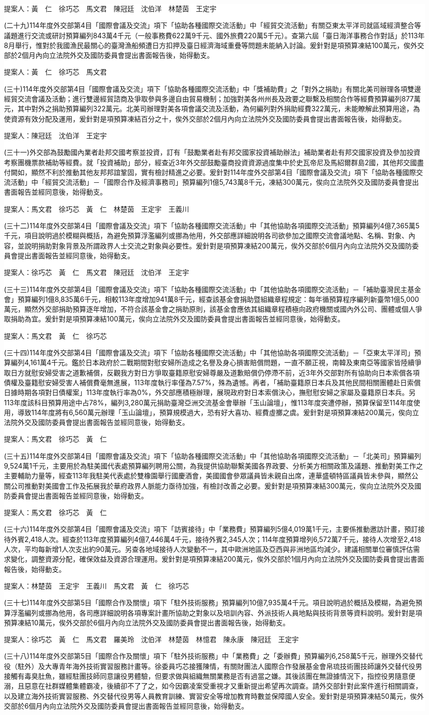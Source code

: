提案人：黃　仁　徐巧芯　馬文君　陳冠廷　沈伯洋　林楚茵　王定宇

(二十九)114年度外交部第4目「國際會議及交流」項下「協助各種國際交流活動」中「經貿交流活動」有關亞東太平洋司就區域經濟整合等議題進行交流或研討預算編列843萬4千元（一般事務費622萬9千元、國外旅費220萬5千元）。查第六屆「臺日海洋事務合作對話」於113年8月舉行，惟對於我國漁民最關心的臺灣漁船頻遭日方扣押及臺日經濟海域重疊等問題未能納入討論。爰針對是項預算凍結100萬元，俟外交部於2個月內向立法院外交及國防委員會提出書面報告後，始得動支。

提案人：黃　仁　徐巧芯　馬文君

(三十)114年度外交部第4目「國際會議及交流」項下「協助各種國際交流活動」中「獎補助費」之「對外之捐助」有關北美司辦理各項雙邊經貿交流會議及活動；進行雙邊經貿諮商及爭取參與多邊自由貿易機制；加強對美各州州長及政要之聯繫及相關合作等經費預算編列877萬元，其中對外之捐助預算編列322萬元。北美司辦理對美各項會議交流及活動，為何編列對外捐助經費322萬元，未能瞭解此預算用途，為使資源有效分配及運用，爰針對是項預算凍結百分之十，俟外交部於2個月內向立法院外交及國防委員會提出書面報告後，始得動支。

提案人：陳冠廷　沈伯洋　王定宇

(三十一)外交部為鼓勵國內業者赴邦交國考察並投資，訂有「鼓勵業者赴有邦交國家投資補助辦法」補助業者赴有邦交國家投資及參加投資考察團機票款補助等經費。就「投資補助」部分，經查近3年外交部鼓勵臺商投資資源過度集中於史瓦帝尼及馬紹爾群島2國，其他邦交國盡付闕如，顯然不利於推動其他友邦邦誼鞏固，實有檢討精進之必要。爰針對114年度外交部第4目「國際會議及交流」項下「協助各種國際交流活動」中「經貿交流活動」－「國際合作及經濟事務司」預算編列1億5,743萬8千元，凍結300萬元，俟向立法院外交及國防委員會提出書面報告並經同意後，始得動支。

提案人：馬文君　徐巧芯　黃　仁　林楚茵　王定宇　王義川

(三十二)114年度外交部第4目「國際會議及交流」項下「協助各種國際交流活動」中「其他協助各項國際交流活動」預算編列4億7,365萬5千元，項目說明過於模糊與概括，為避免預算浮濫編列或挪為他用，外交部應詳細說明各司欲參加之國際交流會議地點、名稱、對象、內容，並說明捐助對象背景及所謂政界人士交流之對象與必要性。爰針對是項預算凍結200萬元，俟外交部於6個月內向立法院外交及國防委員會提出書面報告並經同意後，始得動支。

提案人：徐巧芯　黃　仁　馬文君　陳冠廷　沈伯洋　王定宇

(三十三)114年度外交部第4目「國際會議及交流」項下「協助各種國際交流活動」中「其他協助各項國際交流活動」－「補助臺灣民主基金會」預算編列1億8,835萬6千元，相較113年度增加941萬8千元，經查該基金會捐助暨組織章程規定：每年循預算程序編列新臺幣1億5,000萬元，顯然外交部捐助預算逐年增加，不符合該基金會之捐助原則，該基金會應依其組織章程積極向政府機關或國內外公司、團體或個人爭取捐助為宜。爰針對是項預算凍結100萬元，俟向立法院外交及國防委員會提出書面報告並經同意後，始得動支。

提案人：馬文君　黃　仁　徐巧芯

(三十四)114年度外交部第4目「國際會議及交流」項下「協助各種國際交流活動」中「其他協助各項國際交流活動」－「亞東太平洋司」預算編列4,161萬4千元。鑑於日本政府於二戰期間對慰安婦所造成之名譽及身心損害賠償問題，一直不願正視，南韓及東南亞等國家皆陸續爭取日方就慰安婦受害之道歉補償，反觀我方對日方爭取臺籍原慰安婦尊嚴及道歉賠償仍停滯不前，近3年外交部對所有協助向日本索償各項債權及臺籍慰安婦受害人補償費毫無進展，113年度執行率僅為7.57%，殊為遺憾。再者，「補助臺籍原日本兵及其他民間相關團體赴日索償日據時期各項對日債權案」113年度執行率為0%，外交部應積極辦理，展現政府對日本索償決心，撫慰慰安婦之家屬及臺籍原日本兵。另113年度該科目預算用途中占78%，編列3,280萬元捐助臺灣亞洲交流基金會舉辦「玉山論壇」，惟113年度突遭停辦，預算保留至114年度使用，導致114年度將有6,560萬元辦理「玉山論壇」，預算規模過大，恐有好大喜功、經費虛擲之虞。爰針對是項預算凍結200萬元，俟向立法院外交及國防委員會提出書面報告並經同意後，始得動支。

提案人：馬文君　徐巧芯　黃　仁

(三十五)114年度外交部第4目「國際會議及交流」項下「協助各種國際交流活動」中「其他協助各項國際交流活動」－「北美司」預算編列9,524萬1千元，主要用於為駐美國代表處預算編列聘用公關，為我提供協助聯繫美國各界政要、分析美方相關政策及議題、推動對美工作之主要輔助力量等，經查113年我駐美代表處於雙橡園舉行國慶酒會，美國國會參眾議員皆未親自出席，連華盛頓特區議員皆未參與，顯然公關公司推動對美國會工作及拓展我於華府政界人脈能力亟待加強，有檢討改善之必要。爰針對是項預算凍結300萬元，俟向立法院外交及國防委員會提出書面報告並經同意後，始得動支。

提案人：馬文君　徐巧芯　黃　仁

(三十六)114年度外交部第4目「國際會議及交流」項下「訪賓接待」中「業務費」預算編列5億4,019萬1千元，主要係推動邀訪計畫，預訂接待外賓2,418人次。經查於113年度預算編列4億7,446萬4千元，接待外賓2,345人次；114年度預算增列6,572萬7千元，接待人次增至2,418人次，平均每新增1人次支出約90萬元。另查各地域接待人次變動不一，其中歐洲地區及亞西與非洲地區均減少。建議相關單位審慎評估需求變化，調整資源分配，確保效益及資源合理運用。爰針對是項預算凍結200萬元，俟外交部於1個月內向立法院外交及國防委員會提出書面報告後，始得動支。

提案人：林楚茵　王定宇　王義川　馬文君　黃　仁　徐巧芯

(三十七)114年度外交部第5目「國際合作及關懷」項下「駐外技術服務」預算編列10億7,935萬4千元。項目說明過於概括及模糊，為避免預算浮濫編列或挪為他用，各司應詳細說明各項專案計畫所協助之對象以及培訓內容、外派技術人員地點與技術背景等資料說明。爰針對是項預算凍結10萬元，俟外交部於6個月內向立法院外交及國防委員會提出書面報告後，始得動支。

提案人：徐巧芯　黃　仁　馬文君　羅美玲　沈伯洋　林楚茵　林憶君　陳永康　陳冠廷　王定宇

(三十八)114年度外交部第5目「國際合作及關懷」項下「駐外技術服務」中「業務費」之「委辦費」預算編列6,258萬5千元，辦理外交替代役（駐外）及大專青年海外技術實習服務計畫等。徐委員巧芯接獲陳情，有關財團法人國際合作發展基金會帛琉技術團技師讓外交替代役男接觸有毒臭肚魚，雖經駐團技師同意讓役男體驗，但要求做與組織無關業務是否有過當之嫌。其後該團在無證據情況下，指控役男隨意便溺，且惡意在社群媒體集體霸凌，後續卻不了了之，如今因霸凌案受重視才又重新提出希望再次調查。請外交部針對此案件進行相關調查，以及建立海外技術實習服務、外交替代役男等人員教育訓練、實習安全等增加教育時數並保障國人安全。爰針對是項預算凍結50萬元，俟外交部於6個月內向立法院外交及國防委員會提出書面報告並經同意後，始得動支。
